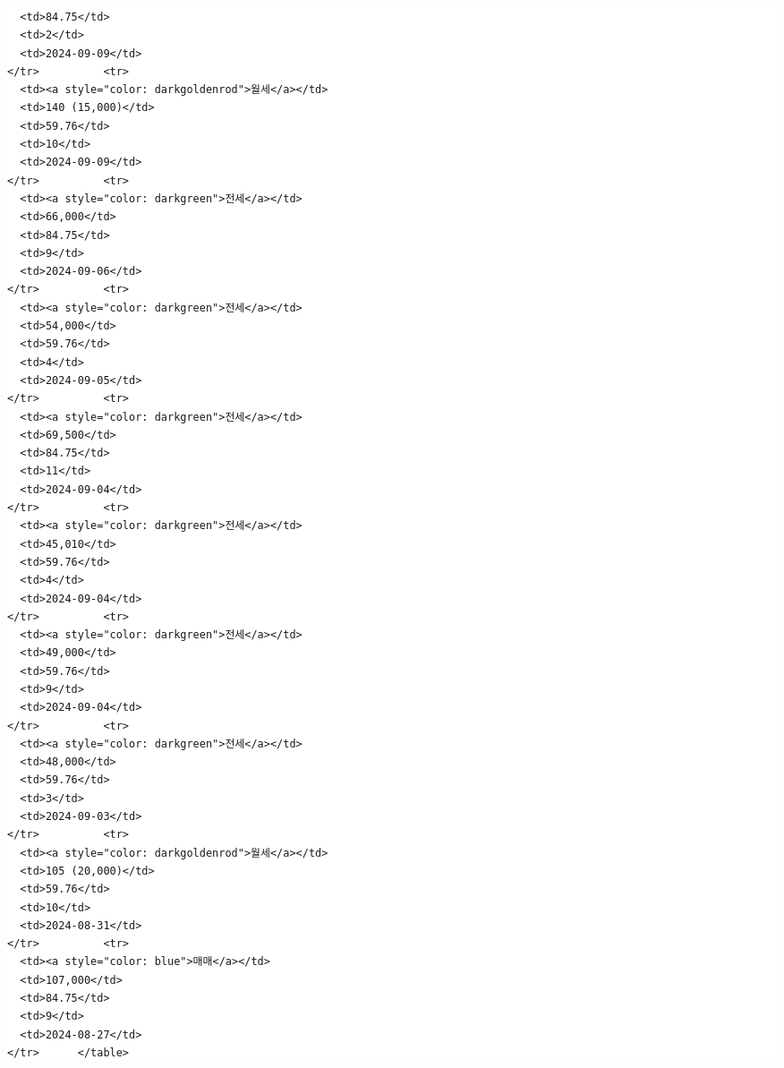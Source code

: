       <td>84.75</td>
      <td>2</td>
      <td>2024-09-09</td>
    </tr>          <tr>
      <td><a style="color: darkgoldenrod">월세</a></td>
      <td>140 (15,000)</td>
      <td>59.76</td>
      <td>10</td>
      <td>2024-09-09</td>
    </tr>          <tr>
      <td><a style="color: darkgreen">전세</a></td>
      <td>66,000</td>
      <td>84.75</td>
      <td>9</td>
      <td>2024-09-06</td>
    </tr>          <tr>
      <td><a style="color: darkgreen">전세</a></td>
      <td>54,000</td>
      <td>59.76</td>
      <td>4</td>
      <td>2024-09-05</td>
    </tr>          <tr>
      <td><a style="color: darkgreen">전세</a></td>
      <td>69,500</td>
      <td>84.75</td>
      <td>11</td>
      <td>2024-09-04</td>
    </tr>          <tr>
      <td><a style="color: darkgreen">전세</a></td>
      <td>45,010</td>
      <td>59.76</td>
      <td>4</td>
      <td>2024-09-04</td>
    </tr>          <tr>
      <td><a style="color: darkgreen">전세</a></td>
      <td>49,000</td>
      <td>59.76</td>
      <td>9</td>
      <td>2024-09-04</td>
    </tr>          <tr>
      <td><a style="color: darkgreen">전세</a></td>
      <td>48,000</td>
      <td>59.76</td>
      <td>3</td>
      <td>2024-09-03</td>
    </tr>          <tr>
      <td><a style="color: darkgoldenrod">월세</a></td>
      <td>105 (20,000)</td>
      <td>59.76</td>
      <td>10</td>
      <td>2024-08-31</td>
    </tr>          <tr>
      <td><a style="color: blue">매매</a></td>
      <td>107,000</td>
      <td>84.75</td>
      <td>9</td>
      <td>2024-08-27</td>
    </tr>      </table>
    

